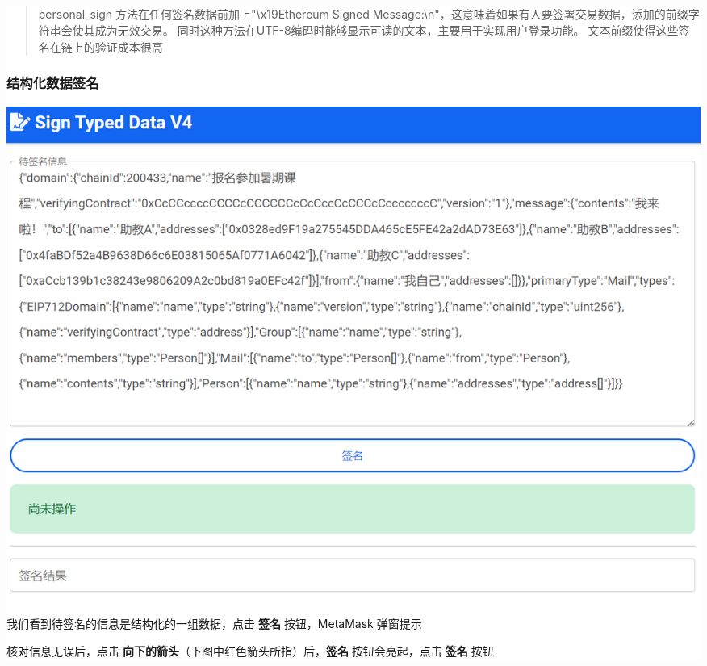 
> personal_sign 方法在任何签名数据前加上"\x19Ethereum Signed Message:\n"，这意味着如果有人要签署交易数据，添加的前缀字符串会使其成为无效交易。
同时这种方法在UTF-8编码时能够显示可读的文本，主要用于实现用户登录功能。
文本前缀使得这些签名在链上的验证成本很高

### 结构化数据签名

![image-20220630212430111](MetaMask%20%E5%AE%9E%E9%AA%8C/image-20220630212430111.png)

我们看到待签名的信息是结构化的一组数据，点击 **签名** 按钮，MetaMask 弹窗提示

核对信息无误后，点击 **向下的箭头**（下图中红色箭头所指）后，**签名** 按钮会亮起，点击 **签名** 按钮
